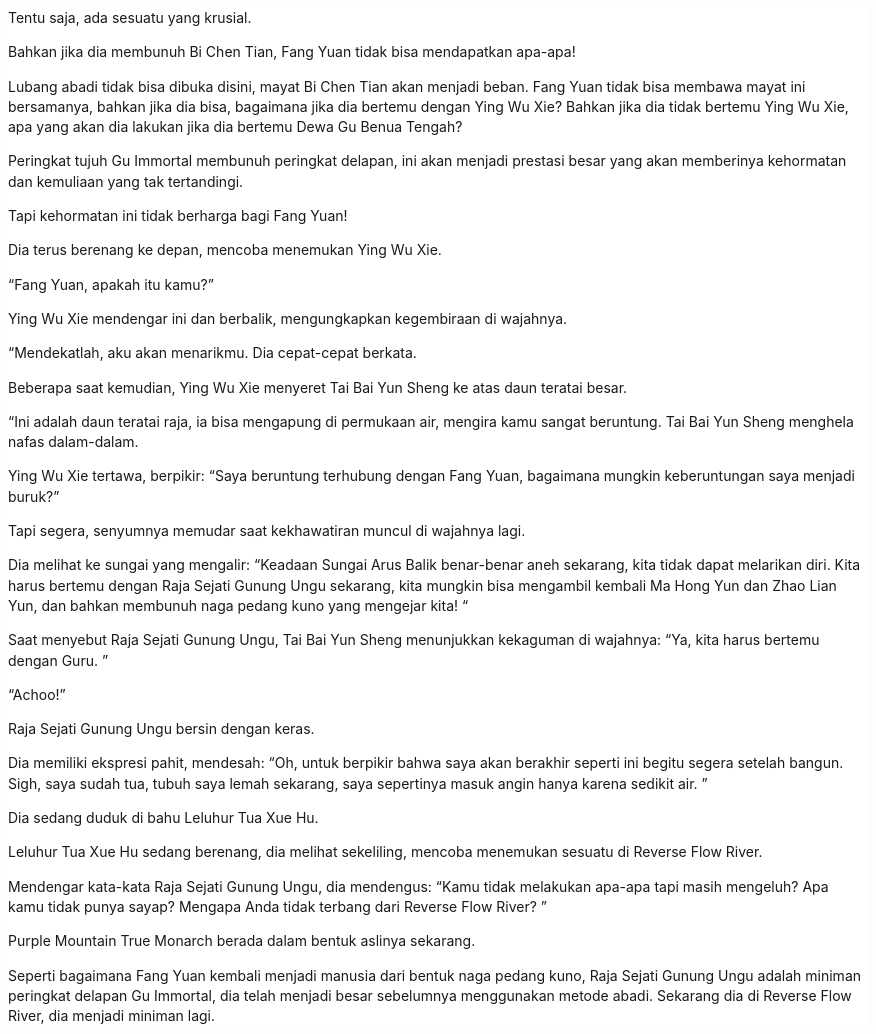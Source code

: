 Tentu saja, ada sesuatu yang krusial.

Bahkan jika dia membunuh Bi Chen Tian, ​​Fang Yuan tidak bisa mendapatkan apa-apa!

Lubang abadi tidak bisa dibuka disini, mayat Bi Chen Tian akan menjadi beban. Fang Yuan tidak bisa membawa mayat ini bersamanya, bahkan jika dia bisa, bagaimana jika dia bertemu dengan Ying Wu Xie? Bahkan jika dia tidak bertemu Ying Wu Xie, apa yang akan dia lakukan jika dia bertemu Dewa Gu Benua Tengah?

Peringkat tujuh Gu Immortal membunuh peringkat delapan, ini akan menjadi prestasi besar yang akan memberinya kehormatan dan kemuliaan yang tak tertandingi.



Tapi kehormatan ini tidak berharga bagi Fang Yuan!

Dia terus berenang ke depan, mencoba menemukan Ying Wu Xie.

“Fang Yuan, apakah itu kamu?”

Ying Wu Xie mendengar ini dan berbalik, mengungkapkan kegembiraan di wajahnya.

“Mendekatlah, aku akan menarikmu. Dia cepat-cepat berkata.

Beberapa saat kemudian, Ying Wu Xie menyeret Tai Bai Yun Sheng ke atas daun teratai besar.

“Ini adalah daun teratai raja, ia bisa mengapung di permukaan air, mengira kamu sangat beruntung. Tai Bai Yun Sheng menghela nafas dalam-dalam.

Ying Wu Xie tertawa, berpikir: “Saya beruntung terhubung dengan Fang Yuan, bagaimana mungkin keberuntungan saya menjadi buruk?”

Tapi segera, senyumnya memudar saat kekhawatiran muncul di wajahnya lagi.

Dia melihat ke sungai yang mengalir: “Keadaan Sungai Arus Balik benar-benar aneh sekarang, kita tidak dapat melarikan diri. Kita harus bertemu dengan Raja Sejati Gunung Ungu sekarang, kita mungkin bisa mengambil kembali Ma Hong Yun dan Zhao Lian Yun, dan bahkan membunuh naga pedang kuno yang mengejar kita! “

Saat menyebut Raja Sejati Gunung Ungu, Tai Bai Yun Sheng menunjukkan kekaguman di wajahnya: “Ya, kita harus bertemu dengan Guru. ”

“Achoo!”

Raja Sejati Gunung Ungu bersin dengan keras.

Dia memiliki ekspresi pahit, mendesah: “Oh, untuk berpikir bahwa saya akan berakhir seperti ini begitu segera setelah bangun. Sigh, saya sudah tua, tubuh saya lemah sekarang, saya sepertinya masuk angin hanya karena sedikit air. ”

Dia sedang duduk di bahu Leluhur Tua Xue Hu.

Leluhur Tua Xue Hu sedang berenang, dia melihat sekeliling, mencoba menemukan sesuatu di Reverse Flow River.

Mendengar kata-kata Raja Sejati Gunung Ungu, dia mendengus: “Kamu tidak melakukan apa-apa tapi masih mengeluh? Apa kamu tidak punya sayap? Mengapa Anda tidak terbang dari Reverse Flow River? ”



Purple Mountain True Monarch berada dalam bentuk aslinya sekarang.

Seperti bagaimana Fang Yuan kembali menjadi manusia dari bentuk naga pedang kuno, Raja Sejati Gunung Ungu adalah miniman peringkat delapan Gu Immortal, dia telah menjadi besar sebelumnya menggunakan metode abadi. Sekarang dia di Reverse Flow River, dia menjadi miniman lagi.
